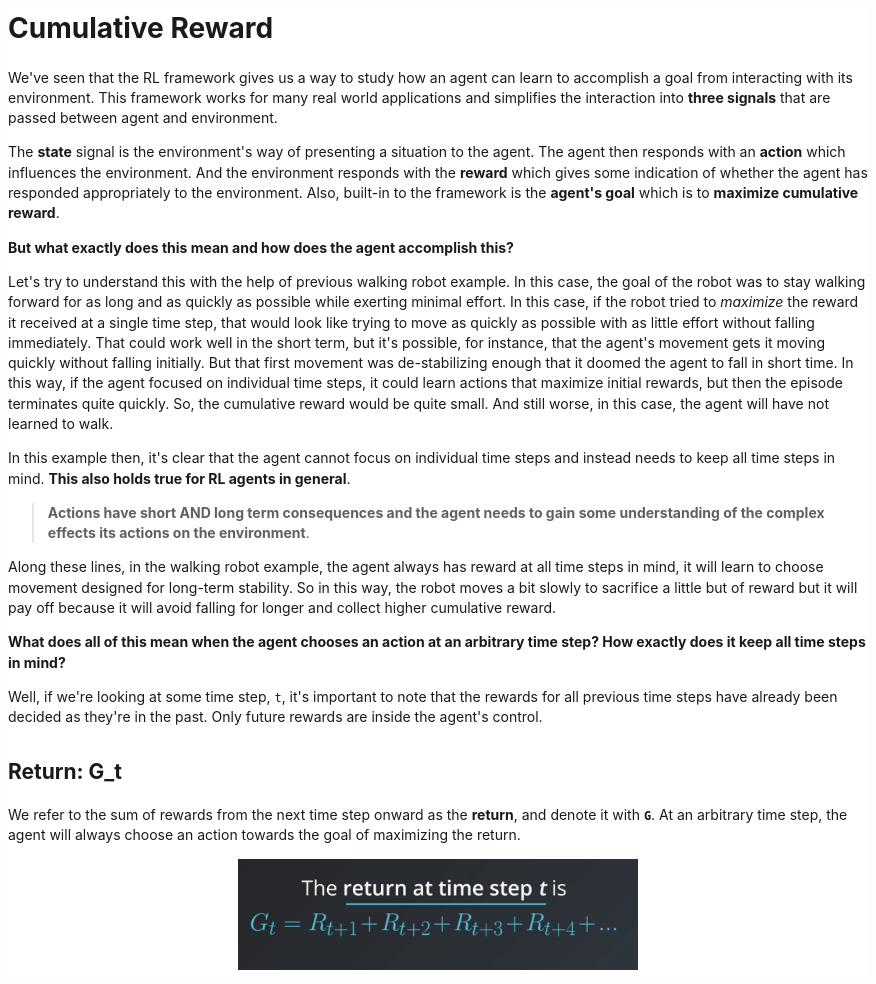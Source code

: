# Cumulative Reward
We've seen that the RL framework gives us a way to study how an agent can learn to accomplish a goal from interacting with its environment. This framework works for many real world applications and simplifies the interaction into **three signals** that are passed between agent and environment.

The **state** signal is the environment's way of presenting a situation to the agent. The agent then responds with an **action** which influences the environment. And the environment responds with the **reward** which gives some indication of whether the agent has responded appropriately to the environment. Also, built-in to the framework is the **agent's goal** which is to **maximize cumulative reward**. 

**But what exactly does this mean and how does the agent accomplish this?**

Let's try to understand this with the help of previous walking robot example. In this case, the goal of the robot was to stay walking forward for as long and as quickly as possible while exerting minimal effort. In this case, if the robot tried to _maximize_ the reward it received at a single time step, that would look like trying to move as quickly as possible with as little effort without falling immediately. That could work well in the short term, but it's possible, for instance, that the agent's movement gets it moving quickly without falling initially. But that first movement was de-stabilizing enough that it doomed the agent to fall in short time. In this way, if the agent focused on individual time steps, it could learn actions that maximize initial rewards, but then the episode terminates quite quickly. So, the cumulative reward would be quite small. And still worse, in this case, the agent will have not learned to walk. 

In this example then, it's clear that the agent cannot focus on individual time steps and instead needs to keep all time steps in mind. **This also holds true for RL agents in general**.

>**Actions have short AND long term consequences and the agent needs to gain some understanding of the complex effects its actions on the environment**.

Along these lines, in the walking robot example, the agent always has reward at all time steps in mind, it will learn to choose movement designed for long-term stability. So in this way, the robot moves a bit slowly to sacrifice a little but of reward but it will pay off because it will avoid falling for longer and collect higher cumulative reward.

**What does all of this mean when the agent chooses an action at an arbitrary time step? How exactly does it keep all time steps in mind?**

Well, if we're looking at some time step, `t`, it's important to note that the rewards for all previous time steps have already been decided as they're in the past. Only future rewards are inside the agent's control. 

## Return: G_t
We refer to the sum of rewards from the next time step onward as the **return**, and denote it with **`G`**. At an arbitrary time step, the agent will always choose an action towards the goal of maximizing the return.

<p align="center">
<img src="img/return1.png" alt="drawing" width="400"/>
</p>

